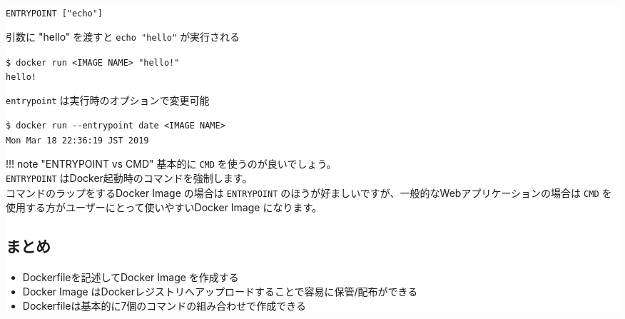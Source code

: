```
ENTRYPOINT ["echo"]
```

引数に "hello" を渡すと `echo "hello"` が実行される
```
$ docker run <IMAGE NAME> "hello!"
hello!
```

`entrypoint` は実行時のオプションで変更可能  
```
$ docker run --entrypoint date <IMAGE NAME>
Mon Mar 18 22:36:19 JST 2019
```

!!! note "ENTRYPOINT vs CMD"
    基本的に `CMD` を使うのが良いでしょう。  
    `ENTRYPOINT` はDocker起動時のコマンドを強制します。  
    コマンドのラップをするDocker Image の場合は `ENTRYPOINT` のほうが好ましいですが、一般的なWebアプリケーションの場合は `CMD` を使用する方がユーザーにとって使いやすいDocker Image になります。
    
## まとめ
- Dockerfileを記述してDocker Image を作成する
- Docker Image はDockerレジストリへアップロードすることで容易に保管/配布ができる
- Dockerfileは基本的に7個のコマンドの組み合わせで作成できる
